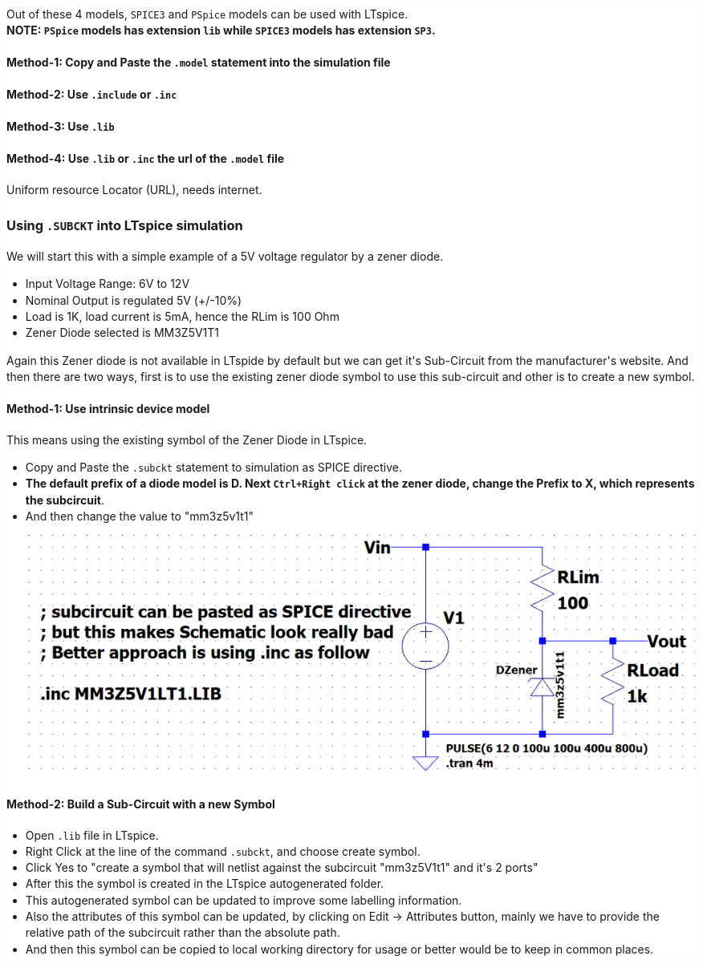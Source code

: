 Out of these 4 models, `SPICE3` and `PSpice` models can be used with LTspice.  
**NOTE: `PSpice` models has extension `lib` while `SPICE3` models has extension `SP3`.**  

#### Method-1: Copy and Paste the `.model` statement into the simulation file
#### Method-2: Use `.include` or `.inc`
#### Method-3: Use `.lib`
#### Method-4: Use `.lib` or `.inc` the url of the `.model` file
Uniform resource Locator (URL), needs internet.  

### Using `.SUBCKT` into LTspice simulation
We will start this with a simple example of a 5V voltage regulator by a zener diode.  
* Input Voltage Range: 6V to 12V  
* Nominal Output is regulated 5V (+/-10%)  
* Load is 1K, load current is 5mA, hence the RLim is 100 Ohm
* Zener Diode selected is MM3Z5V1T1  

Again this Zener diode is not available in LTspide by default but we can get it's Sub-Circuit from the manufacturer's website. And then there are two ways, first is to use the existing zener diode symbol to use this sub-circuit and other is to create a new symbol.  
#### Method-1: Use intrinsic device model
This means using the existing symbol of the Zener Diode in LTspice.  
* Copy and Paste the `.subckt` statement to simulation as SPICE directive.  
* **The default prefix of a diode model is D. Next `Ctrl+Right click` at the zener diode, change the Prefix to X, which represents the subcircuit**.  
* And then change the value to "mm3z5v1t1"  
![Voltage Regulator Zener Diode](resources/basics_importing_model_002.png)  

#### Method-2: Build a Sub-Circuit with a new Symbol
* Open `.lib` file in LTspice.  
* Right Click at the line of the command `.subckt`, and choose create symbol.  
* Click Yes to "create a symbol that will netlist against the subcircuit "mm3z5V1t1" and it's 2 ports"  
* After this the symbol is created in the LTspice autogenerated folder.  
* This autogenerated symbol can be updated to improve some labelling information.  
* Also the attributes of this symbol can be updated, by clicking on Edit -> Attributes button, mainly we have to provide the relative path of the subcircuit rather than the absolute path.  
* And then this symbol can be copied to local working directory for usage or better would be to keep in common places.  